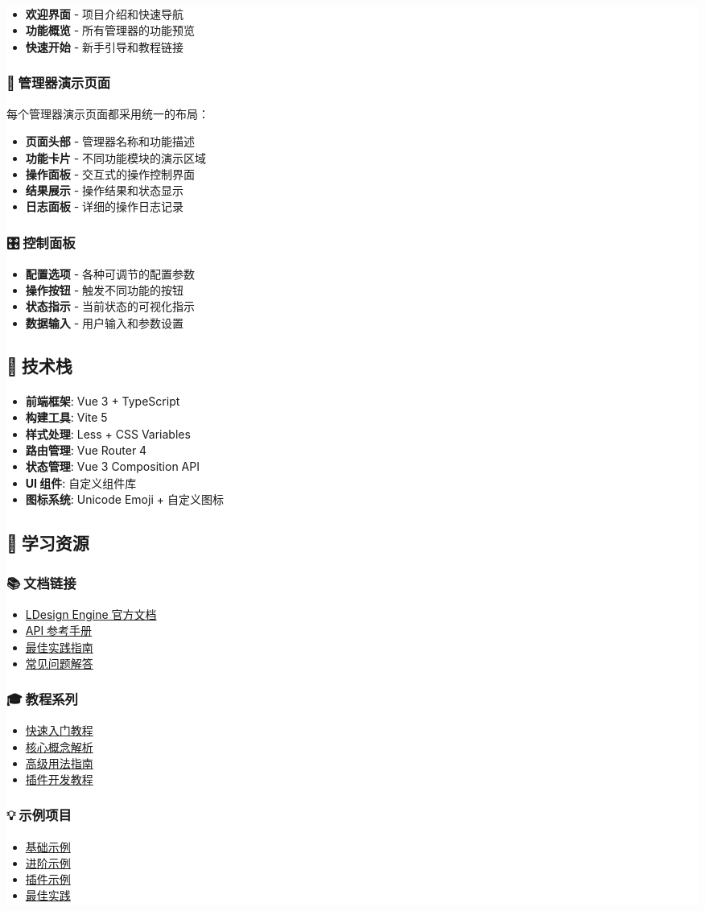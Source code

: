 - **欢迎界面** - 项目介绍和快速导航
- **功能概览** - 所有管理器的功能预览
- **快速开始** - 新手引导和教程链接

### 📱 管理器演示页面

每个管理器演示页面都采用统一的布局：

- **页面头部** - 管理器名称和功能描述
- **功能卡片** - 不同功能模块的演示区域
- **操作面板** - 交互式的操作控制界面
- **结果展示** - 操作结果和状态显示
- **日志面板** - 详细的操作日志记录

### 🎛️ 控制面板

- **配置选项** - 各种可调节的配置参数
- **操作按钮** - 触发不同功能的按钮
- **状态指示** - 当前状态的可视化指示
- **数据输入** - 用户输入和参数设置

## 🔧 技术栈

- **前端框架**: Vue 3 + TypeScript
- **构建工具**: Vite 5
- **样式处理**: Less + CSS Variables
- **路由管理**: Vue Router 4
- **状态管理**: Vue 3 Composition API
- **UI 组件**: 自定义组件库
- **图标系统**: Unicode Emoji + 自定义图标

## 📖 学习资源

### 📚 文档链接

- [LDesign Engine 官方文档](https://ldesign.org/engine)
- [API 参考手册](https://ldesign.org/engine/api)
- [最佳实践指南](https://ldesign.org/engine/best-practices)
- [常见问题解答](https://ldesign.org/engine/faq)

### 🎓 教程系列

- [快速入门教程](https://ldesign.org/engine/tutorial/getting-started)
- [核心概念解析](https://ldesign.org/engine/tutorial/core-concepts)
- [高级用法指南](https://ldesign.org/engine/tutorial/advanced)
- [插件开发教程](https://ldesign.org/engine/tutorial/plugin-development)

### 💡 示例项目

- [基础示例](https://github.com/ldesign-org/ldesign/tree/main/examples/basic)
- [进阶示例](https://github.com/ldesign-org/ldesign/tree/main/examples/advanced)
- [插件示例](https://github.com/ldesign-org/ldesign/tree/main/examples/plugins)
- [最佳实践](https://github.com/ldesign-org/ldesign/tree/main/examples/best-practices)
